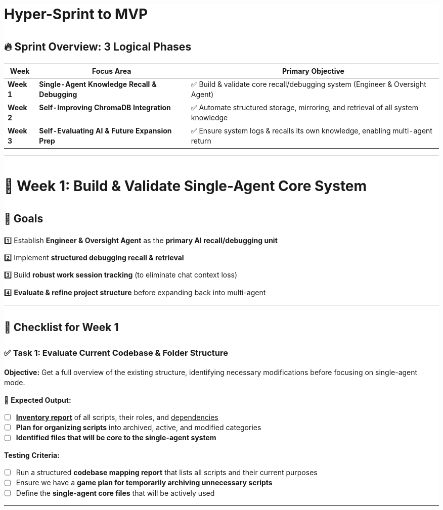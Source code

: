 # Hyper-Sprint to MVP

## **🔥 Sprint Overview: 3 Logical Phases**

| **Week** | **Focus Area** | **Primary Objective** |
| --- | --- | --- |
| **Week 1** | **Single-Agent Knowledge Recall & Debugging** | ✅ Build & validate core recall/debugging system (Engineer & Oversight Agent) |
| **Week 2** | **Self-Improving ChromaDB Integration** | ✅ Automate structured storage, mirroring, and retrieval of all system knowledge |
| **Week 3** | **Self-Evaluating AI & Future Expansion Prep** | ✅ Ensure system logs & recalls its own knowledge, enabling multi-agent return |

---

# **📌 Week 1: Build & Validate Single-Agent Core System**

## **🎯 Goals**

1️⃣ Establish **Engineer & Oversight Agent** as the **primary AI recall/debugging unit**

2️⃣ Implement **structured debugging recall & retrieval**

3️⃣ Build **robust work session tracking** (to eliminate chat context loss)

4️⃣ **Evaluate & refine project structure** before expanding back into multi-agent

---

## **📌 Checklist for Week 1**

### **✅ Task 1: Evaluate Current Codebase & Folder Structure**

**Objective:** Get a full overview of the existing structure, identifying necessary modifications before focusing on single-agent mode.

📌 **Expected Output:**

- [ ]  [**Inventory report**](https://www.notion.so/Inventory_Report-1972d727cb57800db0eec6a5092d7caa?pvs=21) of all scripts, their roles, and [dependencies](https://www.notion.so/Dependencies-Report-2-11-1982d727cb578070a1dbf583942ec9c8?pvs=21)
- [ ]  **Plan for organizing scripts** into archived, active, and modified categories
- [ ]  **Identified files that will be core to the single-agent system**

**Testing Criteria:**

- [ ]  Run a structured **codebase mapping report** that lists all scripts and their current purposes
- [ ]  Ensure we have a **game plan for temporarily archiving unnecessary scripts**
- [ ]  Define the **single-agent core files** that will be actively used

---
